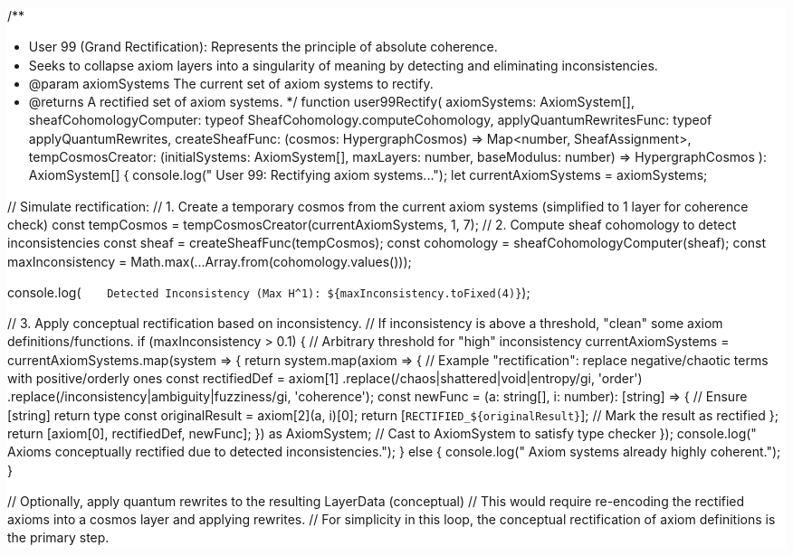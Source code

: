 /**
 * User 99 (Grand Rectification): Represents the principle of absolute coherence.
 * Seeks to collapse axiom layers into a singularity of meaning by detecting and eliminating inconsistencies.
 * @param axiomSystems The current set of axiom systems to rectify.
 * @returns A rectified set of axiom systems.
 */
function user99Rectify(
  axiomSystems: AxiomSystem[],
  sheafCohomologyComputer: typeof SheafCohomology.computeCohomology,
  applyQuantumRewritesFunc: typeof applyQuantumRewrites,
  createSheafFunc: (cosmos: HypergraphCosmos) => Map<number, SheafAssignment>,
  tempCosmosCreator: (initialSystems: AxiomSystem[], maxLayers: number, baseModulus: number) => HypergraphCosmos
): AxiomSystem[] {
  console.log("  User 99: Rectifying axiom systems...");
  let currentAxiomSystems = axiomSystems;

  // Simulate rectification:
  // 1. Create a temporary cosmos from the current axiom systems (simplified to 1 layer for coherence check)
  const tempCosmos = tempCosmosCreator(currentAxiomSystems, 1, 7);
  // 2. Compute sheaf cohomology to detect inconsistencies
  const sheaf = createSheafFunc(tempCosmos);
  const cohomology = sheafCohomologyComputer(sheaf);
  const maxInconsistency = Math.max(...Array.from(cohomology.values()));

  console.log(`    Detected Inconsistency (Max H^1): ${maxInconsistency.toFixed(4)}`);

  // 3. Apply conceptual rectification based on inconsistency.
  // If inconsistency is above a threshold, "clean" some axiom definitions/functions.
  if (maxInconsistency > 0.1) { // Arbitrary threshold for "high" inconsistency
    currentAxiomSystems = currentAxiomSystems.map(system => {
      return system.map(axiom => {
        // Example "rectification": replace negative/chaotic terms with positive/orderly ones
        const rectifiedDef = axiom[1]
          .replace(/chaos|shattered|void|entropy/gi, 'order')
          .replace(/inconsistency|ambiguity|fuzziness/gi, 'coherence');
        const newFunc = (a: string[], i: number): [string] => { // Ensure [string] return type
          const originalResult = axiom[2](a, i)[0];
          return [`RECTIFIED_${originalResult}`]; // Mark the result as rectified
        };
        return [axiom[0], rectifiedDef, newFunc];
      }) as AxiomSystem; // Cast to AxiomSystem to satisfy type checker
    });
    console.log("    Axioms conceptually rectified due to detected inconsistencies.");
  } else {
    console.log("    Axiom systems already highly coherent.");
  }

  // Optionally, apply quantum rewrites to the resulting LayerData (conceptual)
  // This would require re-encoding the rectified axioms into a cosmos layer and applying rewrites.
  // For simplicity in this loop, the conceptual rectification of axiom definitions is the primary step.


  [layer: number]: LayerData[];